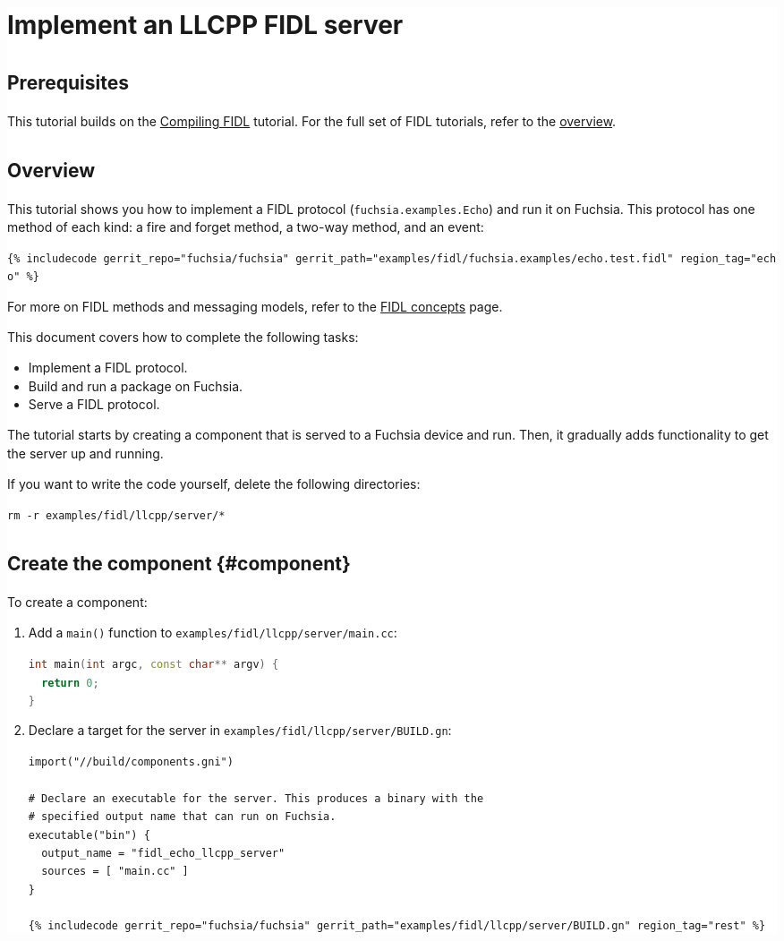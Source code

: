 # Implement an LLCPP FIDL server

## Prerequisites

This tutorial builds on the [Compiling FIDL][fidl-intro] tutorial. For the
full set of FIDL tutorials, refer to the [overview][overview].

## Overview



This tutorial shows you how to implement a FIDL protocol
(`fuchsia.examples.Echo`) and run it on Fuchsia. This protocol has one method
of each kind: a fire and forget method, a two-way method, and an event:

```fidl
{% includecode gerrit_repo="fuchsia/fuchsia" gerrit_path="examples/fidl/fuchsia.examples/echo.test.fidl" region_tag="echo" %}
```

For more on FIDL methods and messaging models, refer to the [FIDL concepts][concepts] page.

This document covers how to complete the following tasks:

* Implement a FIDL protocol.
* Build and run a package on Fuchsia.
* Serve a FIDL protocol.

The tutorial starts by creating a component that is served to a Fuchsia device
and run. Then, it gradually adds functionality to get the server up and running.

If you want to write the code yourself, delete the following directories:

```posix-terminal
rm -r examples/fidl/llcpp/server/*
```

## Create the component {#component}

To create a component:

1. Add a `main()` function to `examples/fidl/llcpp/server/main.cc`:

   ```cpp
   int main(int argc, const char** argv) {
     return 0;
   }
   ```

1. Declare a target for the server in `examples/fidl/llcpp/server/BUILD.gn`:

   ```gn
   import("//build/components.gni")

   # Declare an executable for the server. This produces a binary with the
   # specified output name that can run on Fuchsia.
   executable("bin") {
     output_name = "fidl_echo_llcpp_server"
     sources = [ "main.cc" ]
   }

   {% includecode gerrit_repo="fuchsia/fuchsia" gerrit_path="examples/fidl/llcpp/server/BUILD.gn" region_tag="rest" %}
   ```


[glossary.component-instance-tree]: glossary/README.md#component-instance-tree
[glossary.component-url]: glossary/README.md#component-url
[glossary.fuchsia-pkg-url]: glossary/README.md#fuchsia-pkg-url
[glossary.moniker]: glossary/README.md#moniker
[fidl-intro]: development/languages/fidl/tutorials/llcpp/basics/using-fidl.md
[building-components]: development/components/build.md
[products]: development/build/build_system/boards_and_products.md
[declaring-fidl]: development/languages/fidl/tutorials/fidl.md
[depending-fidl]: development/languages/fidl/tutorials/llcpp/basics/using-fidl.md
[component-manager]: concepts/components/v2/component_manager.md
[protocol-open]: concepts/components/v2/capabilities/life_of_a_protocol_open.md#binding_to_a_component_and_sending_a_protocol_channel
[bindings-iface]: reference/fidl/bindings/llcpp-bindings.md#protocols
[compiling-fidl]: development/languages/fidl/tutorials/fidl.md
[async-loop]: /zircon/system/ulib/async-loop/include/lib/async-loop/cpp/loop.h
[overview]: development/languages/fidl/tutorials/overview.md
[concepts]: concepts/fidl/overview.md